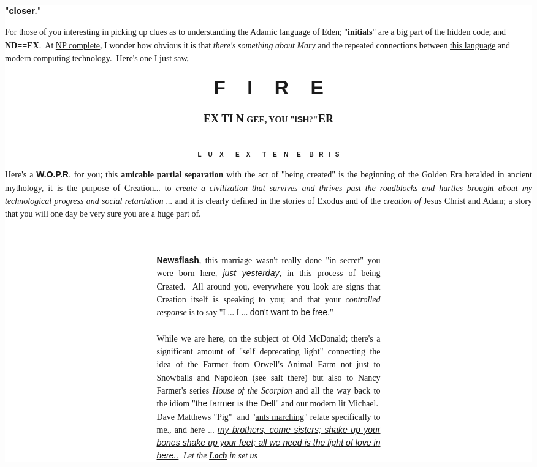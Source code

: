 &quot;<b><a href="http://sob.reallyhim.com" target="_blank">closer.</a></b>&quot;</font></p><p><font face="times new roman, serif">For those of you interesting in picking up clues as to understanding the Adamic language of Eden; &quot;<b>initials</b>&quot; are a big part of the hidden code; and <b>ND==EX</b>.  At <a href="http://sen.reallyhim.com" target="_blank">NP complete</a>, I wonder how obvious it is that <i>there&#39;s something about Mary </i>and the repeated connections between <a href="http://pen.reallyhim.com" target="_blank">this language</a> and modern <a href="http://sob.reallyhim.com" target="_blank">computing technology</a>.  Here&#39;s one I just saw, </font></p><p style="text-align:center"><font size="6" face="arial black, sans-serif"><b>F    I    R    E</b></font></p><p style="text-align:center"><b><font size="4" style="font-family:&quot;times new roman&quot;,serif">EX TI N </font><font face="times new roman, serif">GEE, YOU &quot;</font><font face="arial black, sans-serif">ISH</font><font face="times new roman, serif"><font color="#666666">?&quot;</font></font><font size="4" style="font-family:&quot;times new roman&quot;,serif">ER</font></b></p><p></p><div style="text-align:center"><a href="http://loch.reallyhim.com" target="_blank"><a href="http://2.bp.blogspot.com/-NdVHeXKo6PY/WbSiIgXBQtI/AAAAAAAAGf0/sax4Ju1mPVQuL3TQY0JE_LA8aHvTQOyYACK4BGAYYCw/s1600/image-709484.png"><img src="http://2.bp.blogspot.com/-NdVHeXKo6PY/WbSiIgXBQtI/AAAAAAAAGf0/sax4Ju1mPVQuL3TQY0JE_LA8aHvTQOyYACK4BGAYYCw/s320/image-709484.png"  border="0" alt="" id="BLOGGER_PHOTO_ID_6463969632192643794" /></a></a></div><div style="text-align:center"><b><font size="1" face="arial black, sans-serif">L    U    X       E    X       T    E    N     E     B   R   I   S</font></b></div><div style="text-align:center"><p style="text-align:justify"><font face="times new roman, serif">Here&#39;s a </font><b><font face="arial black, sans-serif">W.O.P.R</font></b><font face="arial black, sans-serif">.</font><font face="times new roman, serif"> for you; this </font><b style="font-family:&quot;times new roman&quot;,serif">amicable partial separation </b><font face="times new roman, serif">with the act of &quot;being created&quot; is the beginning of the Golden Era heralded in ancient mythology, it is the purpose of Creation... to </font><i style="font-family:&quot;times new roman&quot;,serif">create a civilization that survives and thrives past the roadblocks and hurtles brought about my technological progress and social retardation ... </i><font face="times new roman, serif">and it is clearly defined in the stories of Exodus and of the </font><i style="font-family:&quot;times new roman&quot;,serif">creation of </i><font face="times new roman, serif">Jesus Christ and Adam; a story that you will one day be very sure you are a huge part of.</font><br></p><p style="text-align:justify"></p><a href="http://3.bp.blogspot.com/-XiMpGx2mzbk/WbSiJnjmg_I/AAAAAAAAGf8/gJ0QoankQuUmC_dQtaMVJ1qUoHABFrVbACK4BGAYYCw/s1600/image-712719.png"><img src="http://3.bp.blogspot.com/-XiMpGx2mzbk/WbSiJnjmg_I/AAAAAAAAGf8/gJ0QoankQuUmC_dQtaMVJ1qUoHABFrVbACK4BGAYYCw/s320/image-712719.png"  border="0" alt="" id="BLOGGER_PHOTO_ID_6463969651304334322" /></a> <a href="http://4.bp.blogspot.com/-VCAAqODgz7s/WbSiJ4dmJOI/AAAAAAAAGgE/Dz7dMXgKbMgvxy-JeOACVjuqMO2iqMJqACK4BGAYYCw/s1600/image-714676.png"><img src="http://4.bp.blogspot.com/-VCAAqODgz7s/WbSiJ4dmJOI/AAAAAAAAGgE/Dz7dMXgKbMgvxy-JeOACVjuqMO2iqMJqACK4BGAYYCw/s320/image-714676.png"  border="0" alt="" id="BLOGGER_PHOTO_ID_6463969655842546914" /></a></div><div style="text-align:center"><br></div><div style="text-align:center">  <center>  <div style="text-align:justify;width:365px"><b><font face="arial black, sans-serif">Newsflash</font></b><font face="times new roman, serif">, this marriage wasn&#39;t really done &quot;in secret&quot; you were born here, </font><em><font face="comic sans ms, sans-serif"><a href="http://threetag.reallyhim.com" target="_blank">just</a> <a href="http://yesterday.reallyhim.com" target="_blank">yesterday</a></font></em><em style="font-family:&quot;times new roman&quot;,serif">, </em><font face="times new roman, serif">in this process of being Created.  All around you, everywhere you look are signs that Creation itself is speaking to you; and that your </font><em style="font-family:&quot;times new roman&quot;,serif">controlled response</em><font face="times new roman, serif"> is to say &quot;I ... I ... </font><span style="font-family:&quot;comic sans ms&quot;,sans-serif">don&#39;t want to be free.</span><span style="font-family:&quot;times new roman&quot;,serif">&quot;</span></div><div style="text-align:justify;width:365px"><span style="font-family:&quot;times new roman&quot;,serif"><br></span></div><div style="text-align:justify;width:365px"><font face="times new roman, serif">While we are here, on the subject of Old McDonald; there&#39;s a significant amount of &quot;self deprecating light&quot; connecting the idea of the Farmer from Orwell&#39;s Animal Farm not just to Snowballs and Napoleon (see salt there) but also to Nancy Farmer&#39;s series <i>House of the Scorpion</i> and all the way back to the idiom &quot;</font><font face="arial black, sans-serif">the farmer is the Dell</font><font face="times new roman, serif">&quot; and our modern lit Michael.  Dave Matthews &quot;Pig&quot;  and &quot;<a href="https://www.youtube.com/watch?v=pQWB_IzhzEs" target="_blank">ants marching</a>&quot; relate specifically to me., and here ... </font><i><font face="arial narrow, sans-serif"><a href="https://www.youtube.com/watch?v=UOzaZATy0Kw" target="_blank">my brothers, come sisters; shake up your bones shake up your feet; all we need is the light of love in here..</a>  </font><font face="times new roman, serif">Let the <a href="http://loch.reallyhim.com/" target="_blank"><b>Loch</b></a> in set us